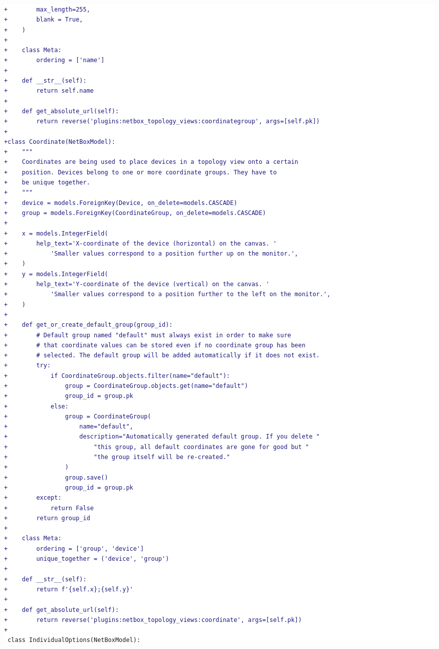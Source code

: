 ```diff
+        max_length=255,
+        blank = True,
+    )
+
+    class Meta:
+        ordering = ['name']
+
+    def __str__(self):
+        return self.name
+
+    def get_absolute_url(self):
+        return reverse('plugins:netbox_topology_views:coordinategroup', args=[self.pk])
+
+class Coordinate(NetBoxModel):
+    """
+    Coordinates are being used to place devices in a topology view onto a certain 
+    position. Devices belong to one or more coordinate groups. They have to 
+    be unique together.
+    """
+    device = models.ForeignKey(Device, on_delete=models.CASCADE)
+    group = models.ForeignKey(CoordinateGroup, on_delete=models.CASCADE)
+    
+    x = models.IntegerField(
+        help_text='X-coordinate of the device (horizontal) on the canvas. '
+            'Smaller values correspond to a position further up on the monitor.',
+    )
+    y = models.IntegerField(
+        help_text='Y-coordinate of the device (vertical) on the canvas. '
+            'Smaller values correspond to a position further to the left on the monitor.',
+    )
+
+    def get_or_create_default_group(group_id):
+        # Default group named "default" must always exist in order to make sure
+        # that coordinate values can be stored even if no coordinate group has been
+        # selected. The default group will be added automatically if it does not exist.
+        try:
+            if CoordinateGroup.objects.filter(name="default"):
+                group = CoordinateGroup.objects.get(name="default")
+                group_id = group.pk
+            else:
+                group = CoordinateGroup(
+                    name="default", 
+                    description="Automatically generated default group. If you delete "
+                        "this group, all default coordinates are gone for good but "
+                        "the group itself will be re-created."
+                )
+                group.save()
+                group_id = group.pk
+        except:
+            return False
+        return group_id
+
+    class Meta:
+        ordering = ['group', 'device']
+        unique_together = ('device', 'group')
+
+    def __str__(self):
+        return f'{self.x};{self.y}'
+
+    def get_absolute_url(self):
+        return reverse('plugins:netbox_topology_views:coordinate', args=[self.pk])
+
 class IndividualOptions(NetBoxModel):
```